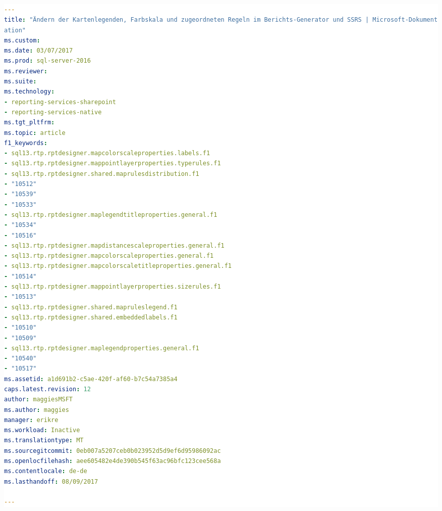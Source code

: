 ```yaml
---
title: "Ändern der Kartenlegenden, Farbskala und zugeordneten Regeln im Berichts-Generator und SSRS | Microsoft-Dokumentation"
ms.custom: 
ms.date: 03/07/2017
ms.prod: sql-server-2016
ms.reviewer: 
ms.suite: 
ms.technology:
- reporting-services-sharepoint
- reporting-services-native
ms.tgt_pltfrm: 
ms.topic: article
f1_keywords:
- sql13.rtp.rptdesigner.mapcolorscaleproperties.labels.f1
- sql13.rtp.rptdesigner.mappointlayerproperties.typerules.f1
- sql13.rtp.rptdesigner.shared.maprulesdistribution.f1
- "10512"
- "10539"
- "10533"
- sql13.rtp.rptdesigner.maplegendtitleproperties.general.f1
- "10534"
- "10516"
- sql13.rtp.rptdesigner.mapdistancescaleproperties.general.f1
- sql13.rtp.rptdesigner.mapcolorscaleproperties.general.f1
- sql13.rtp.rptdesigner.mapcolorscaletitleproperties.general.f1
- "10514"
- sql13.rtp.rptdesigner.mappointlayerproperties.sizerules.f1
- "10513"
- sql13.rtp.rptdesigner.shared.mapruleslegend.f1
- sql13.rtp.rptdesigner.shared.embeddedlabels.f1
- "10510"
- "10509"
- sql13.rtp.rptdesigner.maplegendproperties.general.f1
- "10540"
- "10517"
ms.assetid: a1d691b2-c5ae-420f-af60-b7c54a7385a4
caps.latest.revision: 12
author: maggiesMSFT
ms.author: maggies
manager: erikre
ms.workload: Inactive
ms.translationtype: MT
ms.sourcegitcommit: 0eb007a5207ceb0b023952d5d9ef6d95986092ac
ms.openlocfilehash: aee605482e4de390b545f63ac96bfc123cee568a
ms.contentlocale: de-de
ms.lasthandoff: 08/09/2017

---
```
